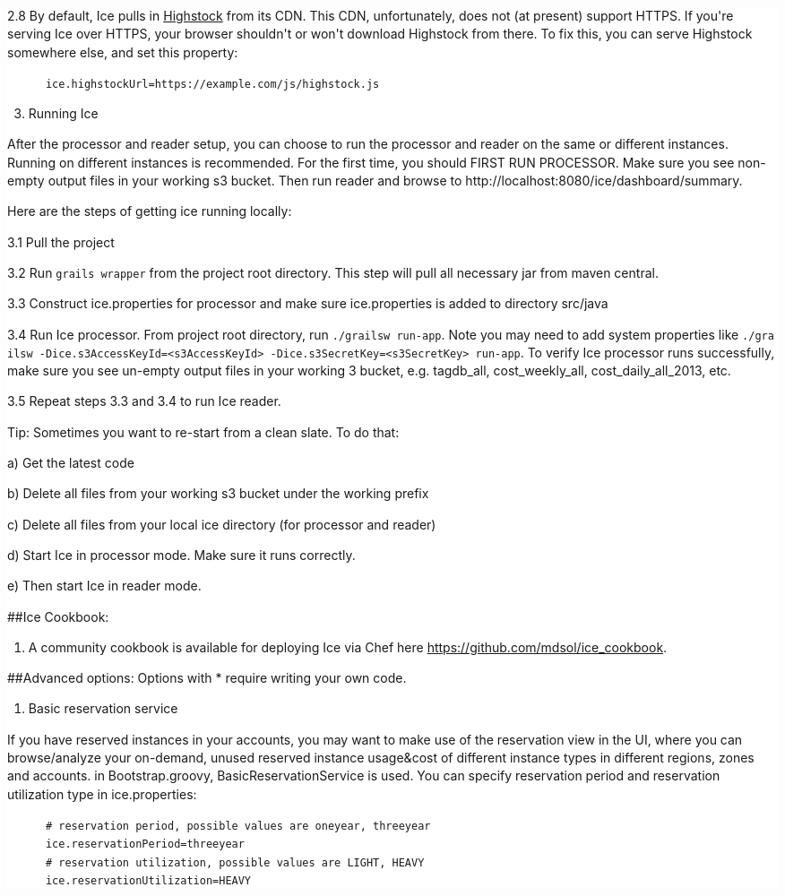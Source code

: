   2.8 By default, Ice pulls in [Highstock](http://www.highcharts.com/) from its CDN. This CDN, unfortunately, does not (at present) support HTTPS. If you're serving Ice over HTTPS, your browser shouldn't or won't download Highstock from there. To fix this, you can serve Highstock somewhere else, and set this property:

          ice.highstockUrl=https://example.com/js/highstock.js

3. Running Ice

  After the processor and reader setup, you can choose to run the processor and reader on the same or different instances. Running on different instances is recommended. For the first time, you should FIRST RUN PROCESSOR. Make sure you see non-empty output files in your working s3 bucket. Then run reader and browse to http://localhost:8080/ice/dashboard/summary.
  
  Here are the steps of getting ice running locally:

  3.1 Pull the project
  
  3.2 Run `grails wrapper` from the project root directory. This step will pull all necessary jar from maven central.

  3.3 Construct ice.properties for processor and make sure ice.properties is added to directory src/java

  3.4 Run Ice processor. From project root directory, run `./grailsw run-app`. Note you may need to add system properties like `./grailsw -Dice.s3AccessKeyId=<s3AccessKeyId> -Dice.s3SecretKey=<s3SecretKey> run-app`. To verify Ice processor runs successfully, make sure you see un-empty output files in your working 3 bucket, e.g. tagdb_all, cost_weekly_all, cost_daily_all_2013, etc.
  
  3.5 Repeat steps 3.3 and 3.4 to run Ice reader.

  Tip: Sometimes you want to re-start from a clean slate. To do that:
  
  a) Get the latest code
  
  b) Delete all files from your working s3 bucket under the working prefix

  c) Delete all files from your local ice directory (for processor and reader)
  
  d) Start Ice in processor mode. Make sure it runs correctly.
  
  e) Then start Ice in reader mode.

##Ice Cookbook: 

1. A community cookbook is available for deploying Ice via Chef here https://github.com/mdsol/ice_cookbook.

  
##Advanced options:
Options with * require writing your own code.

1. Basic reservation service

  If you have reserved instances in your accounts, you may want to make use of the reservation view in the UI, where you can browse/analyze your on-demand, unused reserved instance usage&cost of different instance types in different regions, zones and accounts. in Bootstrap.groovy, BasicReservationService is used. You can specify reservation period and reservation utilization type in ice.properties:
  
          # reservation period, possible values are oneyear, threeyear
          ice.reservationPeriod=threeyear
          # reservation utilization, possible values are LIGHT, HEAVY
          ice.reservationUtilization=HEAVY
